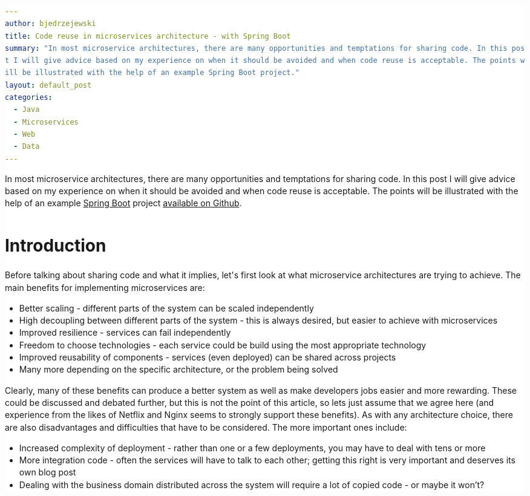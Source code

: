 ```yaml
---
author: bjedrzejewski
title: Code reuse in microservices architecture - with Spring Boot
summary: "In most microservice architectures, there are many opportunities and temptations for sharing code. In this post I will give advice based on my experience on when it should be avoided and when code reuse is acceptable. The points will be illustrated with the help of an example Spring Boot project."
layout: default_post
categories:
  - Java
  - Microservices
  - Web
  - Data
---
```


In most microservice architectures, there are many opportunities and temptations for sharing code. In this post
I will give advice based on my experience on when it should be avoided and when code reuse is acceptable.
The points will be illustrated with the help of an example [Spring Boot](http://projects.spring.io/spring-boot/) project
[available on Github](https://github.com/bjedrzejewski/microservices-reuse-example).

# Introduction

Before talking about sharing code and what it implies, let's first look at what microservice architectures are trying
to achieve. The main benefits for implementing microservices are:

- Better scaling - different parts of the system can be scaled independently
- High decoupling between different parts of the system - this is always desired, but easier to achieve with microservices
- Improved resilience - services can fail independently
- Freedom to choose technologies - each service could be build using the most appropriate technology
- Improved reusability of components - services (even deployed) can be shared across projects
- Many more depending on the specific architecture, or the problem being solved

Clearly, many of these benefits can produce a better system as well as make developers jobs easier and more rewarding.
These could be discussed and debated further, but this is not the point of this article, so lets just assume that we
agree here (and experience from the likes of Netflix and Nginx seems to strongly support these benefits). As with any
architecture choice, there are also disadvantages and difficulties that have to be considered. The more important ones include:

- Increased complexity of deployment - rather than one or a few deployments, you may have to deal with tens or more
- More integration code - often the services will have to talk to each other; getting this right is very important and deserves its own blog post
- Dealing with the business domain distributed across the system will require a lot of copied code - or maybe it won’t?
